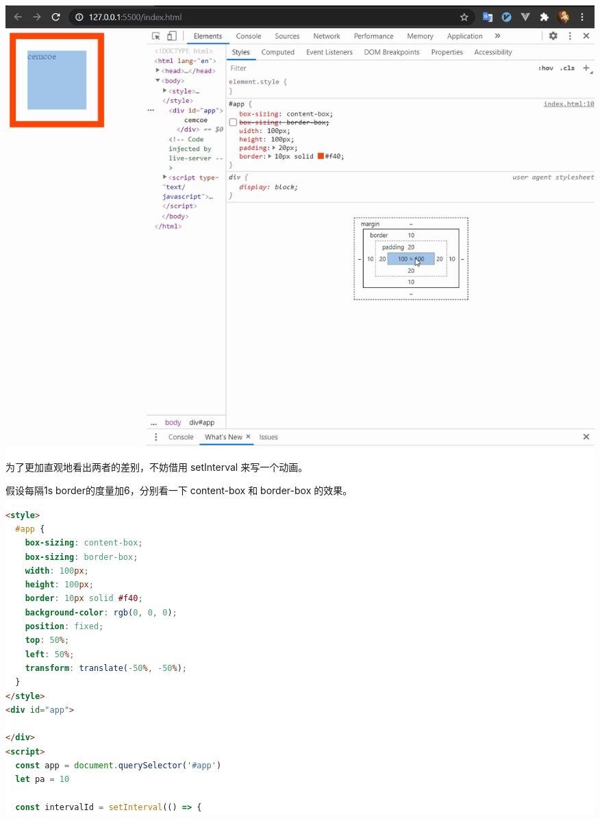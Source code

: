 ![盒模型](./box-model.gif)



为了更加直观地看出两者的差别，不妨借用 setInterval 来写一个动画。

假设每隔1s border的度量加6，分别看一下 content-box 和 border-box 的效果。



````html
<style>
  #app {
    box-sizing: content-box;
    box-sizing: border-box;
    width: 100px;
    height: 100px;
    border: 10px solid #f40;
    background-color: rgb(0, 0, 0);
    position: fixed;
    top: 50%;
    left: 50%;
    transform: translate(-50%, -50%);
  }
</style>
<div id="app">
  
</div>
<script>
  const app = document.querySelector('#app')
  let pa = 10

  const intervalId = setInterval(() => {

````